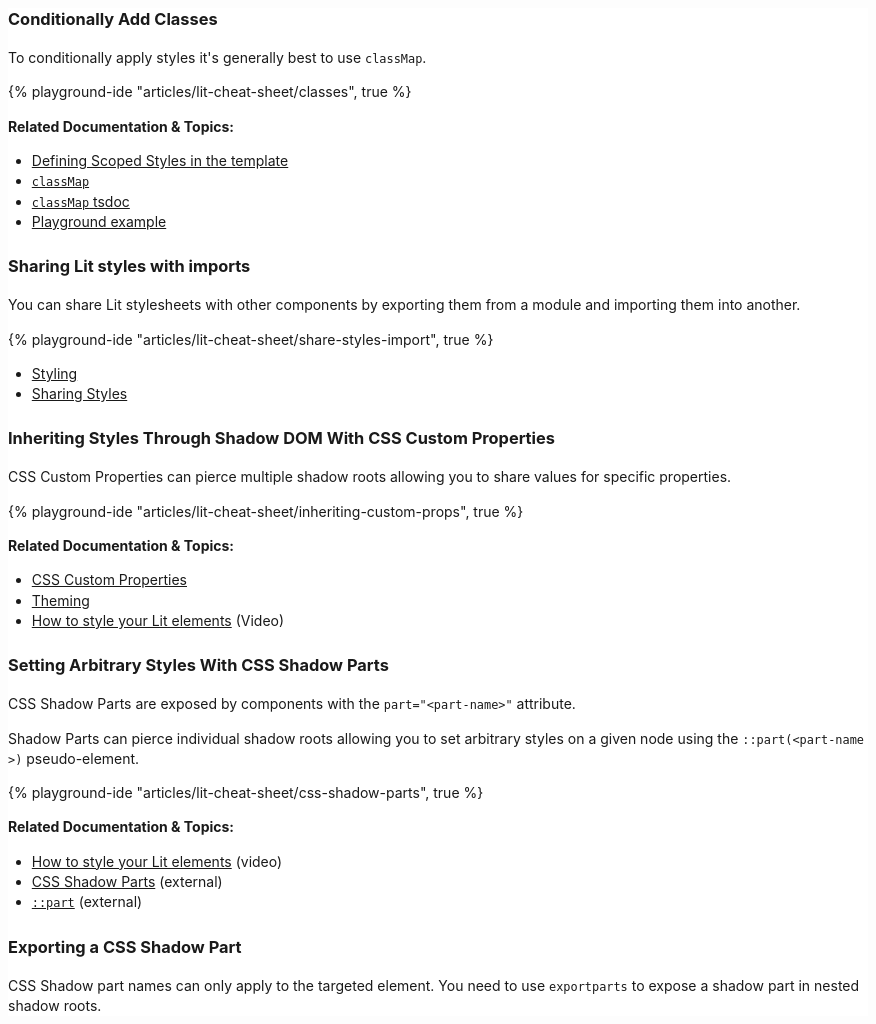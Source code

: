 ### Conditionally Add Classes

To conditionally apply styles it's generally best to use `classMap`.

{% playground-ide "articles/lit-cheat-sheet/classes", true %}

**Related Documentation & Topics:**

- [Defining Scoped Styles in the template](/docs/components/styles/#styles-in-the-template)
- [`classMap`](/docs/templates/directives/#classmap)
- [`classMap` tsdoc](/docs/api/directives/#classMap)
- [Playground example](/playground/#sample=examples/directive-class-map)


### Sharing Lit styles with imports

You can share Lit stylesheets with other components by exporting them from a module and importing them into another.

{% playground-ide "articles/lit-cheat-sheet/share-styles-import", true %}

- [Styling](/docs/components/styles/)
- [Sharing Styles](/docs/components/styles/#sharing-styles)

### Inheriting Styles Through Shadow DOM With CSS Custom Properties


CSS Custom Properties can pierce multiple shadow roots allowing you to share values for specific properties.

{% playground-ide "articles/lit-cheat-sheet/inheriting-custom-props", true %}

**Related Documentation & Topics:**

- [CSS Custom Properties](/docs/components/styles/#customprops)
- [Theming](/docs/components/styles/#theming)
- [How to style your Lit elements](https://www.youtube.com/watch?v=Xt7blcyuw5s) (Video)

### Setting Arbitrary Styles With CSS Shadow Parts

CSS Shadow Parts are exposed by components with the `part="<part-name>"` attribute.

Shadow Parts can pierce individual shadow roots allowing you to set arbitrary styles on a given node using the `::part(<part-name>)` pseudo-element.

{% playground-ide "articles/lit-cheat-sheet/css-shadow-parts", true %}

**Related Documentation & Topics:**

- [How to style your Lit elements](https://www.youtube.com/watch?v=Xt7blcyuw5s) (video)
- [CSS Shadow Parts](https://developer.mozilla.org/en-US/docs/Web/CSS/CSS_shadow_parts) (external)
- [`::part`](https://developer.mozilla.org/en-US/docs/Web/CSS/::part) (external)

### Exporting a CSS Shadow Part

CSS Shadow part names can only apply to the targeted element. You need to use `exportparts` to expose a shadow part in nested shadow roots.
